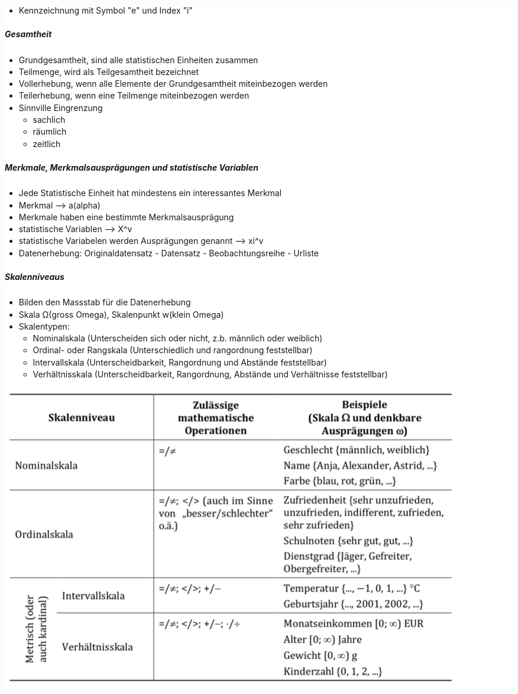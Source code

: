 - Kennzeichnung mit Symbol "e" und Index "i"

##### Gesamtheit

- Grundgesamtheit, sind alle statistischen Einheiten zusammen
- Teilmenge, wird als Teilgesamtheit bezeichnet
- Vollerhebung, wenn alle Elemente der Grundgesamtheit miteinbezogen werden
- Teilerhebung, wenn eine Teilmenge miteinbezogen werden
- Sinnville Eingrenzung
  - sachlich
  - räumlich
  - zeitlich

##### Merkmale, Merkmalsausprägungen und statistische Variablen

- Jede Statistische Einheit hat mindestens ein interessantes Merkmal
- Merkmal --> a(alpha)
- Merkmale haben eine bestimmte Merkmalsausprägung
- statistische Variablen --> X^v
- statistische Variabelen werden Ausprägungen genannt --> xi^v
- Datenerhebung: Originaldatensatz - Datensatz - Beobachtungsreihe - Urliste

##### Skalenniveaus

- Bilden den Massstab für die Datenerhebung
- Skala Ω(gross Omega), Skalenpunkt w(klein Omega)
- Skalentypen:
  - Nominalskala (Unterscheiden sich oder nicht, z.b. männlich oder weiblich)
  - Ordinal- oder Rangskala (Unterschiedlich und rangordnung feststellbar)
  - Intervallskala (Unterscheidbarkeit, Rangordnung und Abstände feststellbar)
  - Verhältnisskala (Unterscheidbarkeit, Rangordnung, Abstände und Verhältnisse feststellbar)

![](img/2021-02-03_14-30-59.png)
